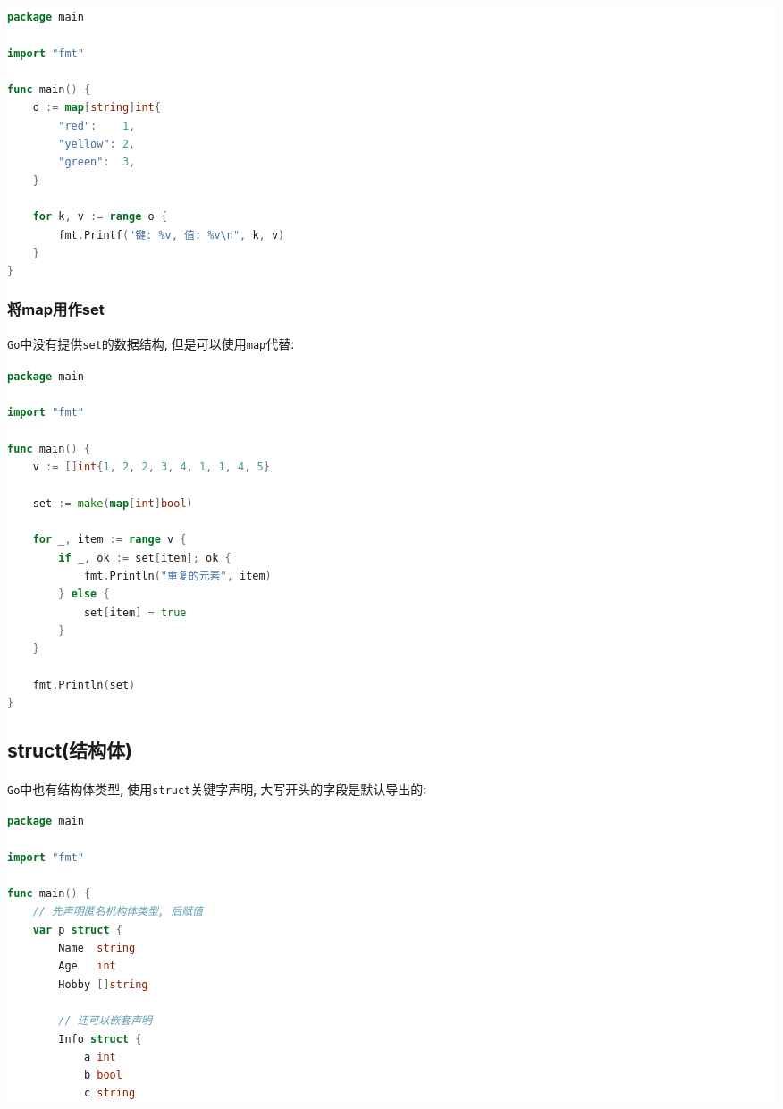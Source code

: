 ```go
package main

import "fmt"

func main() {
	o := map[string]int{
		"red":    1,
		"yellow": 2,
		"green":  3,
	}

	for k, v := range o {
		fmt.Printf("键: %v, 值: %v\n", k, v)
	}
}
```

### 将map用作set

`Go`中没有提供`set`的数据结构, 但是可以使用`map`代替:

```go
package main

import "fmt"

func main() {
	v := []int{1, 2, 2, 3, 4, 1, 1, 4, 5}

	set := make(map[int]bool)

	for _, item := range v {
		if _, ok := set[item]; ok {
			fmt.Println("重复的元素", item)
		} else {
			set[item] = true
		}
	}

	fmt.Println(set)
}
```

## struct(结构体)

`Go`中也有结构体类型, 使用`struct`关键字声明, 大写开头的字段是默认导出的: 

```go
package main

import "fmt"

func main() {
	// 先声明匿名机构体类型, 后赋值
	var p struct {
		Name  string
		Age   int
		Hobby []string

		// 还可以嵌套声明
		Info struct {
			a int
			b bool
			c string
```